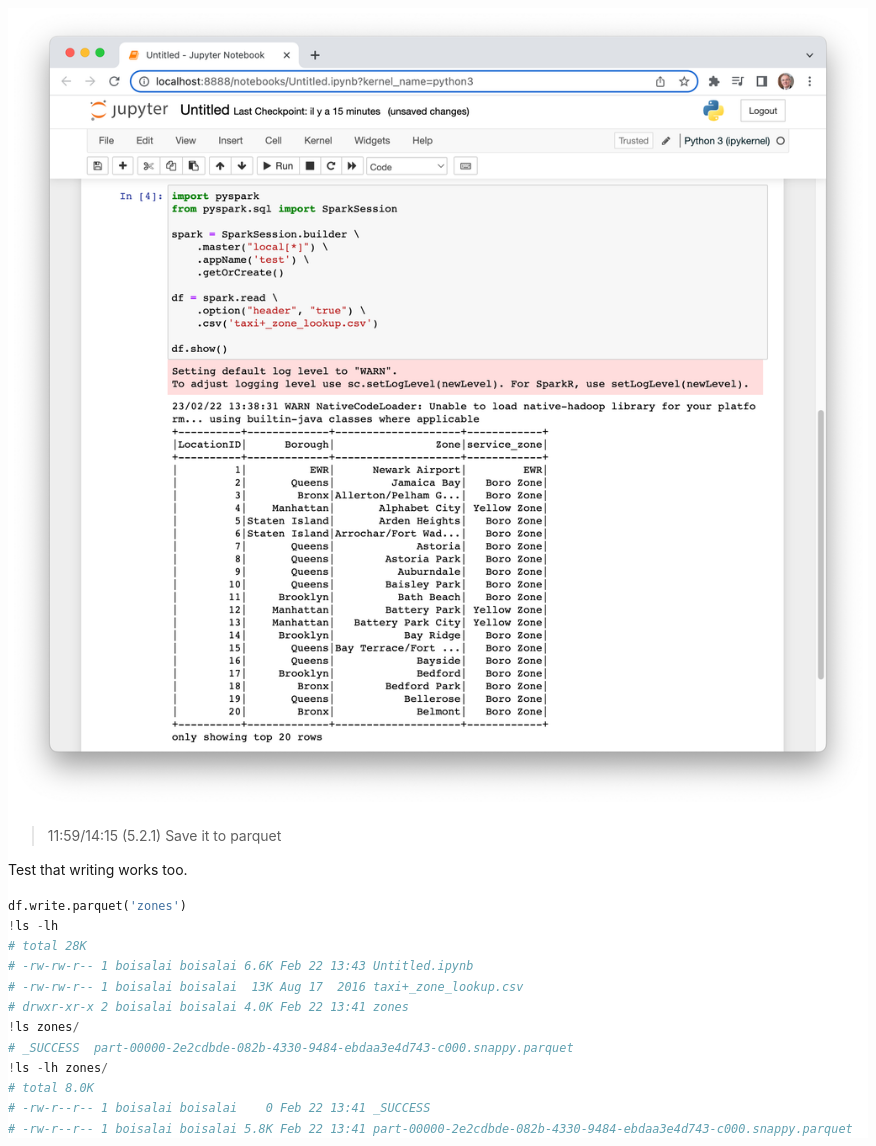 ![w5s13](dtc/w5s13.png)

> 11:59/14:15 (5.2.1) Save it to parquet

Test that writing works too.

``` python
df.write.parquet('zones')
!ls -lh
# total 28K
# -rw-rw-r-- 1 boisalai boisalai 6.6K Feb 22 13:43 Untitled.ipynb
# -rw-rw-r-- 1 boisalai boisalai  13K Aug 17  2016 taxi+_zone_lookup.csv
# drwxr-xr-x 2 boisalai boisalai 4.0K Feb 22 13:41 zones
!ls zones/
# _SUCCESS  part-00000-2e2cdbde-082b-4330-9484-ebdaa3e4d743-c000.snappy.parquet
!ls -lh zones/
# total 8.0K
# -rw-r--r-- 1 boisalai boisalai    0 Feb 22 13:41 _SUCCESS
# -rw-r--r-- 1 boisalai boisalai 5.8K Feb 22 13:41 part-00000-2e2cdbde-082b-4330-9484-ebdaa3e4d743-c000.snappy.parquet
```
